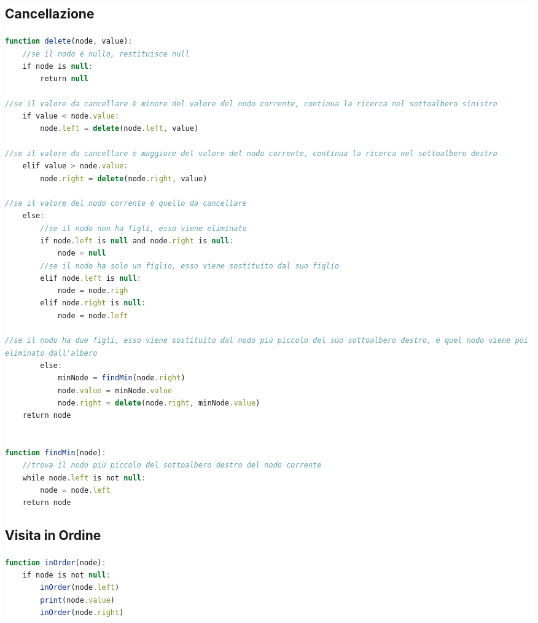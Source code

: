 ## Cancellazione

```js
function delete(node, value):
    //se il nodo è nullo, restituisce null
    if node is null:
        return null

//se il valore da cancellare è minore del valore del nodo corrente, continua la ricerca nel sottoalbero sinistro
    if value < node.value:
        node.left = delete(node.left, value)

//se il valore da cancellare è maggiore del valore del nodo corrente, continua la ricerca nel sottoalbero destro
    elif value > node.value:
        node.right = delete(node.right, value)

//se il valore del nodo corrente è quello da cancellare
    else:
        //se il nodo non ha figli, esso viene eliminato
        if node.left is null and node.right is null:
            node = null
        //se il nodo ha solo un figlio, esso viene sostituito dal suo figlio
        elif node.left is null:
            node = node.righ
        elif node.right is null:
            node = node.left

//se il nodo ha due figli, esso viene sostituito dal nodo più piccolo del suo sottoalbero destro, e quel nodo viene poi eliminato dall'albero
        else:
            minNode = findMin(node.right)
            node.value = minNode.value
            node.right = delete(node.right, minNode.value)
    return node
    

function findMin(node):
    //trova il nodo più piccolo del sottoalbero destro del nodo corrente
    while node.left is not null:
        node = node.left
    return node
```

## Visita in Ordine

```js
function inOrder(node):
    if node is not null:
        inOrder(node.left)
        print(node.value)
        inOrder(node.right)
```
